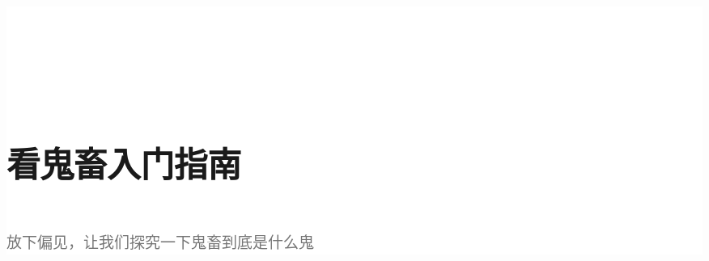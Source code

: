 <article class="post-22398 post type-post status-publish format-standard hentry category-yimag" id="post-22398"> <header class="page-header medium Archives"><div class="page-header__image"></div><div class="page-header__content"><h1 class="page-title text-align-center">看鬼畜入门指南</h1></div> </header><div class="entry-content aesop-entry-content" id="post-22398-content"><link as="font" crossorigin="anonymous" href="//cdn.jsdelivr.net/gh/0nd1jyU39XQ/_/glyph/font-face/0uIzqoZjSuJfvSBnvgXTcApMtcVhMcpr.woff" rel="preload" type="font/woff"/><link as="font" crossorigin="anonymous" href="//cdn.jsdelivr.net/gh/0nd1jyU39XQ/_/glyph/font-face/1sTnSLZWDKucPX6SAk.woff" rel="preload" type="font/woff"/><style>@font-face{font-family:"etQuXe8pln0zqff6VgxLRg";font-display:fallback;src:url(//cdn.jsdelivr.net/gh/0nd1jyU39XQ/_/glyph/font-face/0uIzqoZjSuJfvSBnvgXTcApMtcVhMcpr.woff) format("woff");font-style:normal;font-weight:400}@font-face{font-family:"PingFang-SC-W3";font-display:fallback;src:url(//cdn.jsdelivr.net/gh/0nd1jyU39XQ/_/glyph/font-face/1sTnSLZWDKucPX6SAk.woff) format("woff");font-style:normal;font-weight:400}</style><p class="blog-post__description">放下偏见，让我们探究一下鬼畜到底是什么鬼</p><span id="more-22398"></span><style>svg#dino{width:72px;margin-left:30%}.container.large.img.edge{max-width:1640px;width:100%}@media (max-width:1300px){.container.large.img.edge .aesop-image-component{margin:0 20px}}@media (max-width:889px){.container.large.img.edge .aesop-image-component{margin:0 5%}}.u-overflowHidden{overflow:hidden!important}.u-flexCenter{display:-webkit-box!important;display:-webkit-flex!important;display:-ms-flexbox!important;display:flex!important;-webkit-box-align:center!important;-webkit-align-items:center!important;-ms-flex-align:center!important;align-items:center!important}.u-flex0{-webkit-box-flex:0;-webkit-flex:0 0 auto;-ms-flex:0 0 auto;flex:0 0 auto}.u-flex1{-webkit-box-flex:1;-webkit-flex:1 1 auto;-ms-flex:1 1 auto;flex:1 1 auto}.u-marginVertical24{margin-top:24px!important;margin-bottom:24px!important}.u-paddingLeft15{padding-left:15px!important}.u-paddingBottom3{padding-bottom:3px!important}.u-fontSize15{font-size:17px!important}.u-noWrapWithEllipsis{white-space:nowrap!important;text-overflow:ellipsis!important;overflow:hidden!important}.uiScale{line-height:20px;font-size:16px}.uiScale .ui-caption{color:rgba(0,0,0,.54)!important;fill:rgba(0,0,0,.54)!important}.uiScale-caption--regular .ui-caption{--x-height-multiplier:0.342!important;--baseline-multiplier:0.22!important;letter-spacing:0!important;font-size:16px!important;line-height:20px!important;-webkit-transform:translateY(1.52px);transform:translateY(1.52px)}svg.icon.icon-initium{width:70px}a.initium.__link-logo,a.initium.__link-logo:hover{padding-bottom:0;border-bottom:none!important;color:rgba(0,0,0,.84)!important}.page-header{padding:110px 0 0}.page-header__content{max-width:800px}.page-title:not(#algolia-search-box){font-size:42px;line-height:1.3;text-align:left}.entry-content>h2,.page-title:not(#algolia-search-box){--x-height-multiplier:0.342;--baseline-multiplier:0.22;letter-spacing:-.015em}.entry-content>h2{font-style:normal;font-family:schnyder-scond-normal-600,etQuXe8pln0zqff6VgxLRg,SF Pro Display,PingFangSC-Thin,graphik-normal-300,PingFang-SC-W3,Segoe UI,Roboto,Microsoft YaHei UI,Source Han Sans SC,Helvetica Neue,Helvetica,Arial,sans-serif;font-weight:400;margin-bottom:0}.entry-content>h2.graf-after--p{margin-top:56px}.entry-content>p:first-of-type{color:rgba(0,0,0,.54);font-size:19px}@media (max-width:767px){.page-title:not(#algolia-search-box){font-size:36px;line-height:1.3;letter-spacing:-.015em}.entry-content>h2{font-size:28px;letter-spacing:-.015em}.entry-content>h2.graf-after--p{margin-top:28px}.entry-content>p:first-of-type{font-size:17px}svg.icon.icon-initium{width:65px}.container.img.edge{width:100%}.container.img.edge .aesop-image-component{width:90%;margin:0 auto;max-width:800px}}.collection.jsx-1092709871{margin:2.5rem 0 1rem}.collection.jsx-1092709871 header.jsx-1092709871{display:flex;-webkit-box-align:center;align-items:center;-webkit-box-pack:justify;justify-content:space-between;padding-bottom:1rem}.text-icon.jsx-65431776{user-select:none;font-size:0;vertical-align:middle}.weight-medium.jsx-65431776{font-weight:500}.small.jsx-1944497846{width:1.4rem;height:1.4rem}.text-icon.jsx-65431776 *{display:inline-block;vertical-align:baseline}.text.jsx-65431776{line-height:1}.size-md.jsx-65431776 .text.jsx-65431776{font-size:1.4rem}.spacing-xxtight.text-right.jsx-65431776 .text.jsx-65431776{padding-left:.25rem}ul{list-style:none}h2,li,ul{margin:0;padding:0;border:0}.collection-list.jsx-1092709871 li.jsx-1092709871>.container{padding-bottom:1rem}.container.jsx-2013367371{padding-bottom:1.5rem}.content.jsx-2013367371{display:flex;-webkit-box-pack:justify;justify-content:space-between;position:relative}.content.no-cover.jsx-2013367371{display:block}.content.type-collection.jsx-2013367371{border-radius:4px;border:1px solid rgba(0,0,0,.08);overflow:hidden;padding:1rem 11rem 1rem 1rem}.content.type-collection.no-cover.jsx-2013367371{padding-right:1rem}.content.jsx-2013367371 .left.jsx-2013367371{padding-right:1.5rem}.collection.jsx-1092709871 a:not(.button){border-bottom:none!important}.sidebar.jsx-2996311878{font-weight:500;font-family:schnyder-scond-normal-600,etQuXe8pln0zqff6VgxLRg,SF Pro Display,PingFangSC-Thin,graphik-normal-300,PingFang-SC-W3,Segoe UI,Roboto,Microsoft YaHei UI,Source Han Sans SC,Helvetica Neue,Helvetica,Arial,sans-serif;font-size:calc(1.35rem + 1px);line-height:1.6;color:rgba(0,0,0,.84)}.collection-list.jsx-1092709871 li.jsx-1092709871:last-child>.container{padding-bottom:0}span.jsx-65431776.text-icon.text-right.size-md.spacing-xxtight.weight-medium svg{fill:#009f5f}span.jsx-1092709871{color:#008754;font-family:"medium-content-sans-serif-font"}@-webkit-keyframes